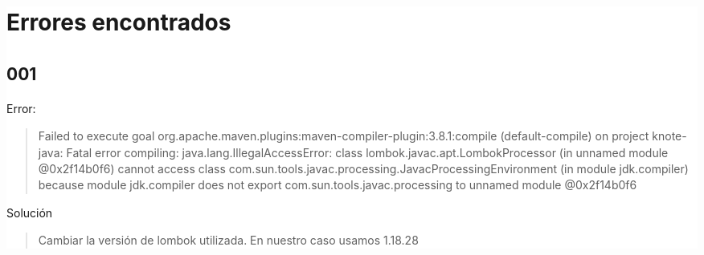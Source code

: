 # Errores encontrados

## 001

Error:

> Failed to execute goal org.apache.maven.plugins:maven-compiler-plugin:3.8.1:compile (default-compile) on project knote-java: Fatal error compiling: java.lang.IllegalAccessError: class lombok.javac.apt.LombokProcessor (in unnamed module @0x2f14b0f6) cannot access class com.sun.tools.javac.processing.JavacProcessingEnvironment (in module jdk.compiler) because module jdk.compiler does not export com.sun.tools.javac.processing to unnamed module @0x2f14b0f6

Solución

> Cambiar la versión de lombok utilizada. En nuestro caso usamos  <version>1.18.28</version>
